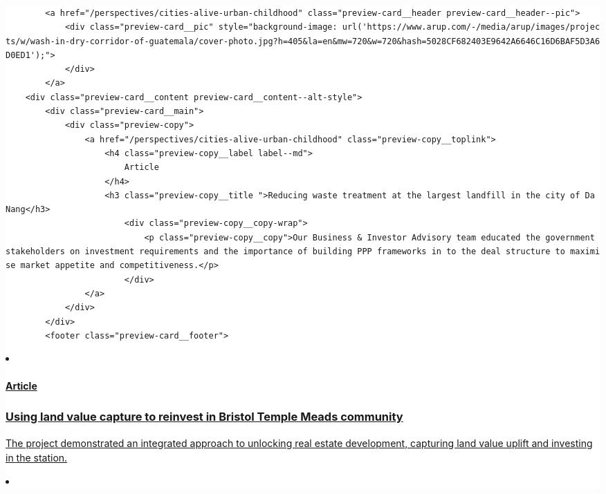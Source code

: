             <a href="/perspectives/cities-alive-urban-childhood" class="preview-card__header preview-card__header--pic">
                <div class="preview-card__pic" style="background-image: url('https://www.arup.com/-/media/arup/images/projects/w/wash-in-dry-corridor-of-guatemala/cover-photo.jpg?h=405&la=en&mw=720&w=720&hash=5028CF682403E9642A6646C16D6BAF5D3A6D0ED1');">
                </div>
            </a>
        <div class="preview-card__content preview-card__content--alt-style">
            <div class="preview-card__main">
                <div class="preview-copy">
                    <a href="/perspectives/cities-alive-urban-childhood" class="preview-copy__toplink">
                        <h4 class="preview-copy__label label--md">
                            Article
                        </h4>
                        <h3 class="preview-copy__title ">Reducing waste treatment at the largest landfill in the city of Da Nang</h3>
                            <div class="preview-copy__copy-wrap">
                                <p class="preview-copy__copy">Our Business & Investor Advisory team educated the government stakeholders on investment requirements and the importance of building PPP frameworks in to the deal structure to maximise market appetite and competitiveness.</p>
                            </div>
                    </a>
                </div>
            </div>
            <footer class="preview-card__footer">
    
</footer>
        </div>
    </div>
</li>
<li class="up-list__item up-list__item--three">
    <div class="preview-card ">
            <a href="/perspectives/stopping-the-spread-a-new-framework-for-fire-safety" class="preview-card__header preview-card__header--pic">
                <div class="preview-card__pic" style="background-image: url('https://www.arup.com/-/media/arup/images/projects/s/sunny-bay-station/disneyland-resort-line-2000x1125c-arup6.jpg?h=1125&la=en&w=2000&hash=BFC771D2C55C00AED39E651BB1B5F2C0A6553DB9');">
                </div>
            </a>
        <div class="preview-card__content preview-card__content--alt-style">
            <div class="preview-card__main">
                <div class="preview-copy">
                    <a href="/perspectives/stopping-the-spread-a-new-framework-for-fire-safety" class="preview-copy__toplink">
                        <h4 class="preview-copy__label label--md">
                            Article
                        </h4>
                        <h3 class="preview-copy__title ">Using land value capture to reinvest in Bristol Temple Meads community</h3>
                            <div class="preview-copy__copy-wrap">
                                <p class="preview-copy__copy">The project demonstrated an integrated approach to unlocking real estate development, capturing land value uplift and investing in the station.</p>
                            </div>
                    </a>
                </div>
            </div>
            <footer class="preview-card__footer">
</footer>
        </div>
    </div>
</li>
<li class="up-list__item up-list__item--three">
    <div class="preview-card ">